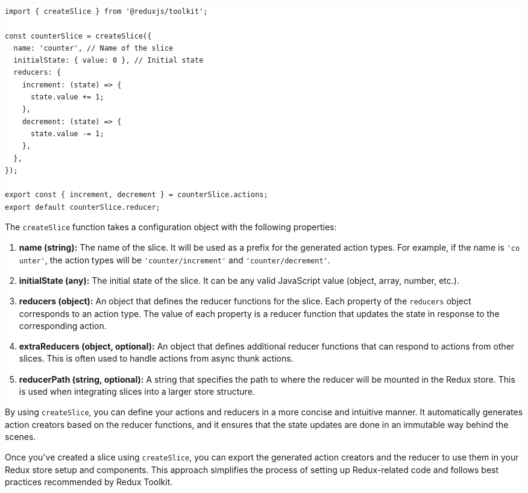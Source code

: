 ```
import { createSlice } from '@reduxjs/toolkit';

const counterSlice = createSlice({
  name: 'counter', // Name of the slice
  initialState: { value: 0 }, // Initial state
  reducers: {
    increment: (state) => {
      state.value += 1;
    },
    decrement: (state) => {
      state.value -= 1;
    },
  },
});

export const { increment, decrement } = counterSlice.actions;
export default counterSlice.reducer;
```

The `createSlice` function takes a configuration object with the following properties:

1. **name (string):**
   The name of the slice. It will be used as a prefix for the generated action types. For example, if the name is `'counter'`, the action types will be `'counter/increment'` and `'counter/decrement'`.

2. **initialState (any):**
   The initial state of the slice. It can be any valid JavaScript value (object, array, number, etc.).

3. **reducers (object):**
   An object that defines the reducer functions for the slice. Each property of the `reducers` object corresponds to an action type. The value of each property is a reducer function that updates the state in response to the corresponding action.

4. **extraReducers (object, optional):**
   An object that defines additional reducer functions that can respond to actions from other slices. This is often used to handle actions from async thunk actions.

5. **reducerPath (string, optional):**
   A string that specifies the path to where the reducer will be mounted in the Redux store. This is used when integrating slices into a larger store structure.

By using `createSlice`, you can define your actions and reducers in a more concise and intuitive manner. It automatically generates action creators based on the reducer functions, and it ensures that the state updates are done in an immutable way behind the scenes.

Once you've created a slice using `createSlice`, you can export the generated action creators and the reducer to use them in your Redux store setup and components. This approach simplifies the process of setting up Redux-related code and follows best practices recommended by Redux Toolkit.